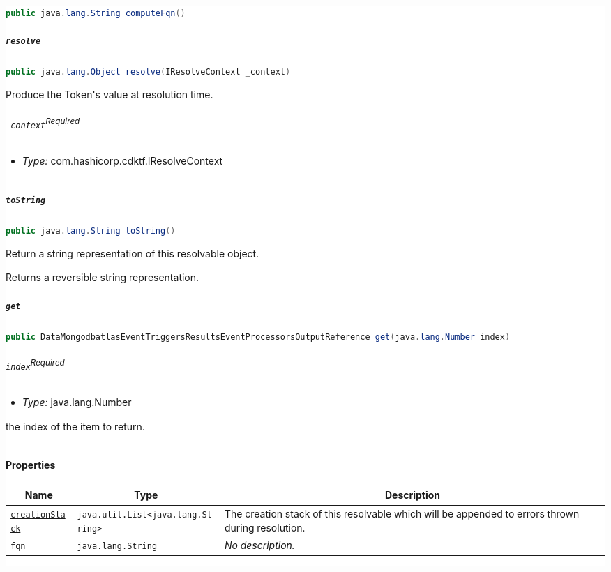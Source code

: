 ```java
public java.lang.String computeFqn()
```

##### `resolve` <a name="resolve" id="@cdktf/provider-mongodbatlas.dataMongodbatlasEventTriggers.DataMongodbatlasEventTriggersResultsEventProcessorsList.resolve"></a>

```java
public java.lang.Object resolve(IResolveContext _context)
```

Produce the Token's value at resolution time.

###### `_context`<sup>Required</sup> <a name="_context" id="@cdktf/provider-mongodbatlas.dataMongodbatlasEventTriggers.DataMongodbatlasEventTriggersResultsEventProcessorsList.resolve.parameter._context"></a>

- *Type:* com.hashicorp.cdktf.IResolveContext

---

##### `toString` <a name="toString" id="@cdktf/provider-mongodbatlas.dataMongodbatlasEventTriggers.DataMongodbatlasEventTriggersResultsEventProcessorsList.toString"></a>

```java
public java.lang.String toString()
```

Return a string representation of this resolvable object.

Returns a reversible string representation.

##### `get` <a name="get" id="@cdktf/provider-mongodbatlas.dataMongodbatlasEventTriggers.DataMongodbatlasEventTriggersResultsEventProcessorsList.get"></a>

```java
public DataMongodbatlasEventTriggersResultsEventProcessorsOutputReference get(java.lang.Number index)
```

###### `index`<sup>Required</sup> <a name="index" id="@cdktf/provider-mongodbatlas.dataMongodbatlasEventTriggers.DataMongodbatlasEventTriggersResultsEventProcessorsList.get.parameter.index"></a>

- *Type:* java.lang.Number

the index of the item to return.

---


#### Properties <a name="Properties" id="Properties"></a>

| **Name** | **Type** | **Description** |
| --- | --- | --- |
| <code><a href="#@cdktf/provider-mongodbatlas.dataMongodbatlasEventTriggers.DataMongodbatlasEventTriggersResultsEventProcessorsList.property.creationStack">creationStack</a></code> | <code>java.util.List<java.lang.String></code> | The creation stack of this resolvable which will be appended to errors thrown during resolution. |
| <code><a href="#@cdktf/provider-mongodbatlas.dataMongodbatlasEventTriggers.DataMongodbatlasEventTriggersResultsEventProcessorsList.property.fqn">fqn</a></code> | <code>java.lang.String</code> | *No description.* |

---